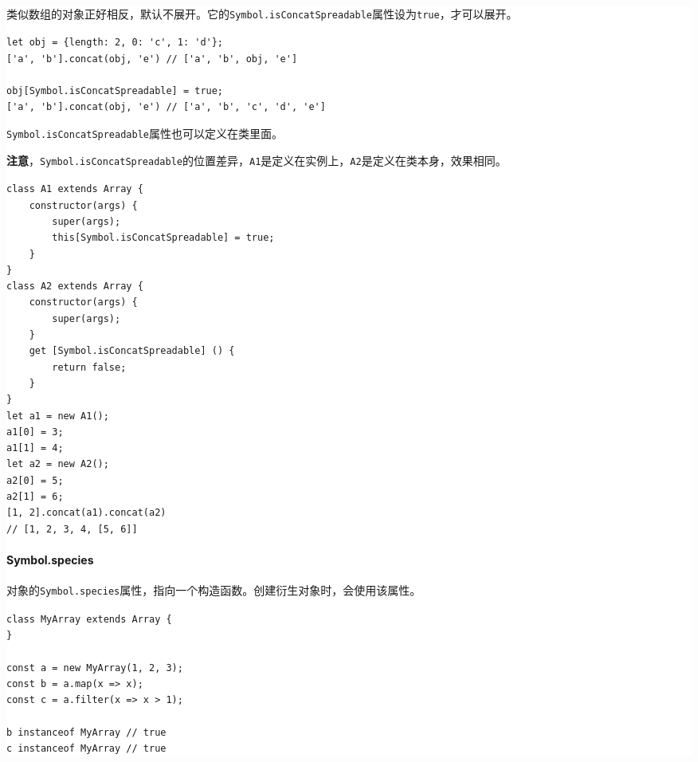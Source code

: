 类似数组的对象正好相反，默认不展开。它的`Symbol.isConcatSpreadable`属性设为`true`，才可以展开。

```
let obj = {length: 2, 0: 'c', 1: 'd'};
['a', 'b'].concat(obj, 'e') // ['a', 'b', obj, 'e']

obj[Symbol.isConcatSpreadable] = true;
['a', 'b'].concat(obj, 'e') // ['a', 'b', 'c', 'd', 'e']
```

`Symbol.isConcatSpreadable`属性也可以定义在类里面。

**注意**，`Symbol.isConcatSpreadable`的位置差异，`A1`是定义在实例上，`A2`是定义在类本身，效果相同。

```
class A1 extends Array {
    constructor(args) {
        super(args);
        this[Symbol.isConcatSpreadable] = true;
    }
}
class A2 extends Array {
    constructor(args) {
        super(args);
    }
    get [Symbol.isConcatSpreadable] () {
        return false;
    }
}
let a1 = new A1();
a1[0] = 3;
a1[1] = 4;
let a2 = new A2();
a2[0] = 5;
a2[1] = 6;
[1, 2].concat(a1).concat(a2)
// [1, 2, 3, 4, [5, 6]]
```

#### Symbol.species

对象的`Symbol.species`属性，指向一个构造函数。创建衍生对象时，会使用该属性。

```
class MyArray extends Array {
}

const a = new MyArray(1, 2, 3);
const b = a.map(x => x);
const c = a.filter(x => x > 1);

b instanceof MyArray // true
c instanceof MyArray // true
```


  [Symbol.iterator]: Array.prototype[Symbol.iterator]
  [Symbol.iterator]: Array.prototype[Symbol.iterator]